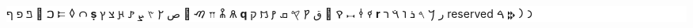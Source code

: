 <td></td>
<td class="linksUp">&#x10871;</td>
<td></td>
<td>&#x05E4;</td>
<td>&#x05E3;</td>
<td>&#x108E16;</td>
<td>&#x0810;</td>
<td>&#x10394;</td>
<td>&#x10A90;</td>
<td>&#x10A70;</td>
</tr>
<tr>
<td><strong>ṣ</strong></td>
<td class="linksUp">&#x0635;</td>
<td>&#x10851;</td>
<td>&#x10911;</td>
<td>&#x0728;</td>
<td class="linksUp">&#x10899;</td>
<td></td>
<td class="linksUp">&#x10872;</td>
<td></td>
<td>&#x05E6;</td>
<td>&#x05E5;</td>
<td>&#x108E17;</td>
<td>&#x0811;</td>
<td>&#x10395;</td>
<td>&#x10A8E;</td>
<td>&#x10A6E;</td>
</tr>
<tr>
<td><strong>q</strong></td>
<td class="linksUp">&#x0642;</td>
<td>&#x10852;</td>
<td>&#x10912;</td>
<td class="linksUp">&#x0729;</td>
<td class="linksUp">&#x1089A;</td>
<td></td>
<td class="linksUp">&#x10873;</td>
<td></td>
<td>&#x05E7;</td>
<td></td>
<td>&#x108E18;</td>
<td>&#x0812;</td>
<td>&#x10396;</td>
<td>&#x10A84;</td>
<td>&#x10A64;</td>
</tr>
<tr>
<td><strong>r</strong></td>
<td>&#x0631;</td>
<td>&#x10853;</td>
<td>&#x10913;</td>
<td>&#x072A;</td>
<td>&#x1089B;</td>
<td></td>
<td>&#x10874;</td>
<td></td>
<td>&#x05E8;</td>
<td></td>
<td>reserved</td>
<td>&#x0813;</td>
<td>&#x10397;</td>
<td>&#x10A87;</td>
<td>&#x10A67;</td>